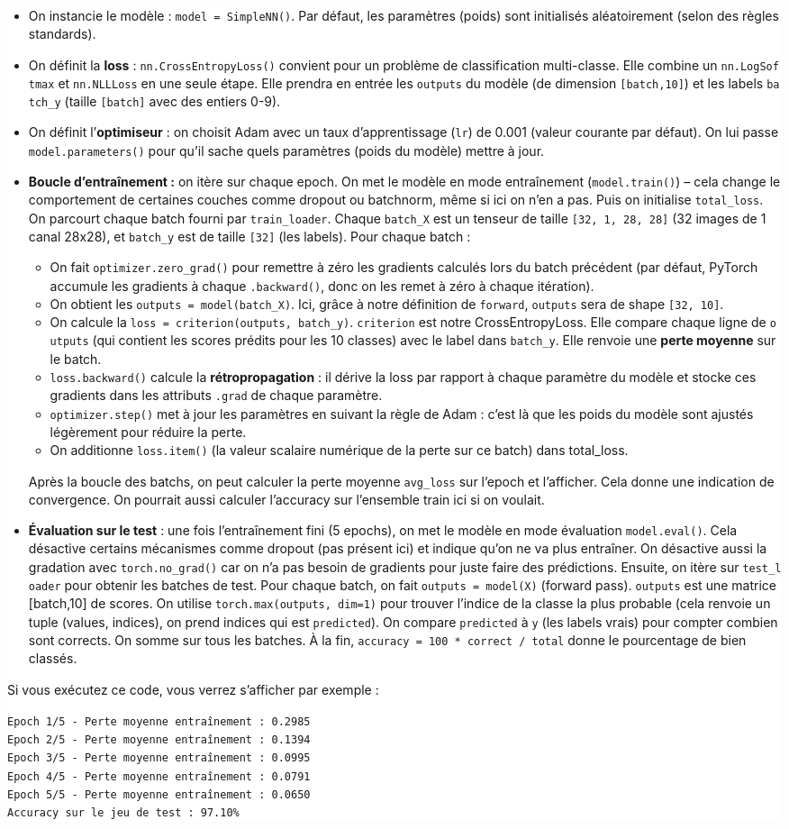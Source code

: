 - On instancie le modèle : `model = SimpleNN()`. Par défaut, les paramètres (poids) sont initialisés aléatoirement (selon des règles standards).

- On définit la **loss** : `nn.CrossEntropyLoss()` convient pour un problème de classification multi-classe. Elle combine un `nn.LogSoftmax` et `nn.NLLLoss` en une seule étape. Elle prendra en entrée les `outputs` du modèle (de dimension `[batch,10]`) et les labels `batch_y` (taille `[batch]` avec des entiers 0-9).

- On définit l’**optimiseur** : on choisit Adam avec un taux d’apprentissage (`lr`) de 0.001 (valeur courante par défaut). On lui passe `model.parameters()` pour qu’il sache quels paramètres (poids du modèle) mettre à jour.

- **Boucle d’entraînement :** on itère sur chaque epoch. On met le modèle en mode entraînement (`model.train()`) – cela change le comportement de certaines couches comme dropout ou batchnorm, même si ici on n’en a pas. Puis on initialise `total_loss`. On parcourt chaque batch fourni par `train_loader`. Chaque `batch_X` est un tenseur de taille `[32, 1, 28, 28]` (32 images de 1 canal 28x28), et `batch_y` est de taille `[32]` (les labels). Pour chaque batch :
  - On fait `optimizer.zero_grad()` pour remettre à zéro les gradients calculés lors du batch précédent (par défaut, PyTorch accumule les gradients à chaque `.backward()`, donc on les remet à zéro à chaque itération).
  - On obtient les `outputs = model(batch_X)`. Ici, grâce à notre définition de `forward`, `outputs` sera de shape `[32, 10]`.
  - On calcule la `loss = criterion(outputs, batch_y)`. `criterion` est notre CrossEntropyLoss. Elle compare chaque ligne de `outputs` (qui contient les scores prédits pour les 10 classes) avec le label dans `batch_y`. Elle renvoie une **perte moyenne** sur le batch.
  - `loss.backward()` calcule la **rétropropagation** : il dérive la loss par rapport à chaque paramètre du modèle et stocke ces gradients dans les attributs `.grad` de chaque paramètre.
  - `optimizer.step()` met à jour les paramètres en suivant la règle de Adam : c’est là que les poids du modèle sont ajustés légèrement pour réduire la perte.
  - On additionne `loss.item()` (la valeur scalaire numérique de la perte sur ce batch) dans total_loss.
  
  Après la boucle des batchs, on peut calculer la perte moyenne `avg_loss` sur l’epoch et l’afficher. Cela donne une indication de convergence. On pourrait aussi calculer l’accuracy sur l’ensemble train ici si on voulait.

- **Évaluation sur le test** : une fois l’entraînement fini (5 epochs), on met le modèle en mode évaluation `model.eval()`. Cela désactive certains mécanismes comme dropout (pas présent ici) et indique qu’on ne va plus entraîner. On désactive aussi la gradation avec `torch.no_grad()` car on n’a pas besoin de gradients pour juste faire des prédictions. Ensuite, on itère sur `test_loader` pour obtenir les batches de test. Pour chaque batch, on fait `outputs = model(X)` (forward pass). `outputs` est une matrice [batch,10] de scores. On utilise `torch.max(outputs, dim=1)` pour trouver l’indice de la classe la plus probable (cela renvoie un tuple (values, indices), on prend indices qui est `predicted`). On compare `predicted` à `y` (les labels vrais) pour compter combien sont corrects. On somme sur tous les batches. À la fin, `accuracy = 100 * correct / total` donne le pourcentage de bien classés.

Si vous exécutez ce code, vous verrez s’afficher par exemple :

```
Epoch 1/5 - Perte moyenne entraînement : 0.2985
Epoch 2/5 - Perte moyenne entraînement : 0.1394
Epoch 3/5 - Perte moyenne entraînement : 0.0995
Epoch 4/5 - Perte moyenne entraînement : 0.0791
Epoch 5/5 - Perte moyenne entraînement : 0.0650
Accuracy sur le jeu de test : 97.10%
```
